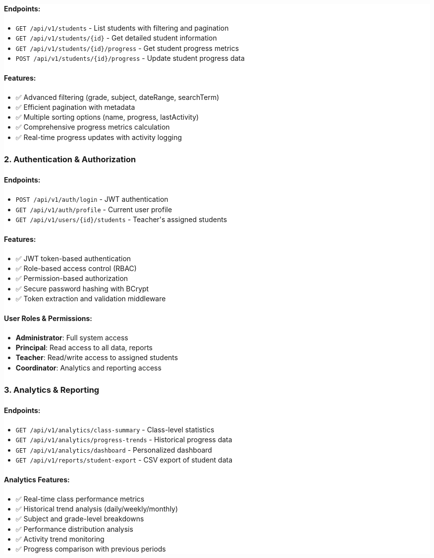 #### Endpoints:

- `GET /api/v1/students` - List students with filtering and pagination
- `GET /api/v1/students/{id}` - Get detailed student information
- `GET /api/v1/students/{id}/progress` - Get student progress metrics
- `POST /api/v1/students/{id}/progress` - Update student progress data

#### Features:

- ✅ Advanced filtering (grade, subject, dateRange, searchTerm)
- ✅ Efficient pagination with metadata
- ✅ Multiple sorting options (name, progress, lastActivity)
- ✅ Comprehensive progress metrics calculation
- ✅ Real-time progress updates with activity logging

### 2. Authentication & Authorization

#### Endpoints:

- `POST /api/v1/auth/login` - JWT authentication
- `GET /api/v1/auth/profile` - Current user profile
- `GET /api/v1/users/{id}/students` - Teacher's assigned students

#### Features:

- ✅ JWT token-based authentication
- ✅ Role-based access control (RBAC)
- ✅ Permission-based authorization
- ✅ Secure password hashing with BCrypt
- ✅ Token extraction and validation middleware

#### User Roles & Permissions:

- **Administrator**: Full system access
- **Principal**: Read access to all data, reports
- **Teacher**: Read/write access to assigned students
- **Coordinator**: Analytics and reporting access

### 3. Analytics & Reporting

#### Endpoints:

- `GET /api/v1/analytics/class-summary` - Class-level statistics
- `GET /api/v1/analytics/progress-trends` - Historical progress data
- `GET /api/v1/analytics/dashboard` - Personalized dashboard
- `GET /api/v1/reports/student-export` - CSV export of student data

#### Analytics Features:

- ✅ Real-time class performance metrics
- ✅ Historical trend analysis (daily/weekly/monthly)
- ✅ Subject and grade-level breakdowns
- ✅ Performance distribution analysis
- ✅ Activity trend monitoring
- ✅ Progress comparison with previous periods
